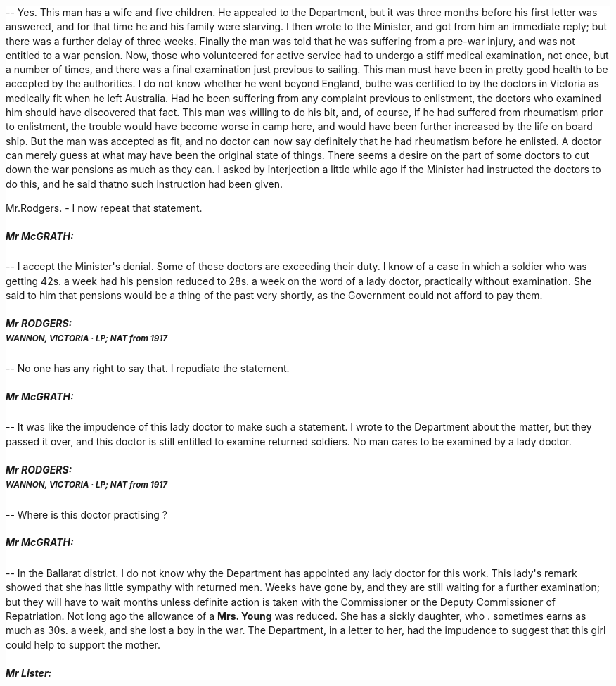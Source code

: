 -- Yes. This man has a wife and five children. He appealed to the Department, but it was three months before his first letter was answered, and for that time he and his family were starving. I then wrote to the Minister, and got from him an immediate reply; but there was a further delay of three weeks. Finally the man was told that he was suffering from a pre-war injury, and was not entitled to a war pension. Now, those who volunteered for active service had to undergo a stiff medical examination, not once, but a number of times, and there was a final examination just previous to sailing. This man must have been in pretty good health to be accepted by the authorities. I do not know whether he went beyond England, buthe was certified to by the doctors in Victoria as medically fit when he left Australia. Had he been suffering from any complaint previous to enlistment, the doctors who examined him should have discovered that fact. This man was willing to do his bit, and, of course, if he had suffered from rheumatism prior to enlistment, the trouble would have become worse in camp here, and would have been further increased by the life on board ship. But the man was accepted as fit, and no doctor can now say definitely that he had rheumatism before he enlisted. A doctor can merely guess at what may have been the original state of things. There seems a desire on the part of some doctors to cut down the war pensions as much as they can. I asked by interjection a little while ago if the Minister had instructed the doctors to do this, and he said thatno such instruction had been given. 

Mr.Rodgers. - I now repeat that statement. 

##### Mr McGRATH:

-- I accept the Minister's denial. Some of these doctors are exceeding their duty. I know of a case in which a soldier who was getting 42s. a week had his pension reduced to 28s. a week on the word of a lady doctor, practically without examination. She said to him that pensions would be a thing of the past very shortly, as the Government could not afford to pay them. 

##### Mr RODGERS:<br><small class="text-muted">WANNON, VICTORIA &middot; LP; NAT from 1917</small>

-- No one has any right to say that. I repudiate the statement. 

##### Mr McGRATH:

-- It was like the impudence of this lady doctor to make such a statement. I wrote to the Department about the matter, but they passed it over, and this doctor is still entitled to examine returned soldiers. No man cares to be examined by a lady doctor. 

##### Mr RODGERS:<br><small class="text-muted">WANNON, VICTORIA &middot; LP; NAT from 1917</small>

-- Where is this doctor practising ? 

##### Mr McGRATH:

-- In the Ballarat district. I do not know why the Department has appointed any lady doctor for this work. This lady's remark showed that she has little sympathy with returned men. Weeks have gone by, and they are still waiting for a further examination; but they will have to wait months unless definite action is taken with the Commissioner or the  Deputy  Commissioner of Repatriation. Not long ago the allowance of a  **Mrs. Young**  was reduced. She has a sickly daughter, who . sometimes earns as much as 30s. a week, and she lost a boy in the war. The Department, in a letter to her, had the impudence to suggest that this girl could help to support the mother. 

##### Mr Lister:
